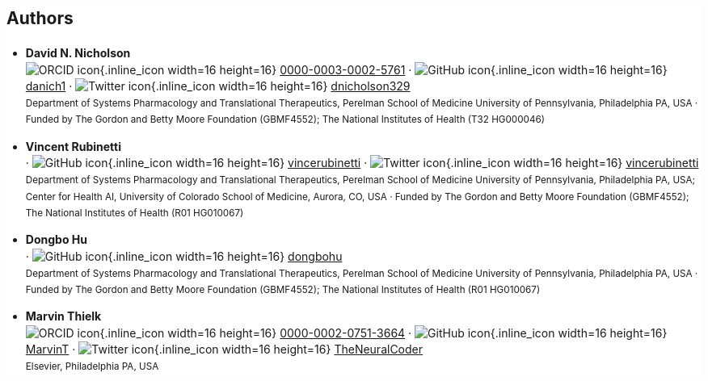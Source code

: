 ## Authors



+ **David N. Nicholson**<br>
    ![ORCID icon](images/orcid.svg){.inline_icon width=16 height=16}
    [0000-0003-0002-5761](https://orcid.org/0000-0003-0002-5761)
    · ![GitHub icon](images/github.svg){.inline_icon width=16 height=16}
    [danich1](https://github.com/danich1)
    · ![Twitter icon](images/twitter.svg){.inline_icon width=16 height=16}
    [dnicholson329](https://twitter.com/dnicholson329)<br>
  <small>
     Department of Systems Pharmacology and Translational Therapeutics, Perelman School of Medicine University of Pennsylvania, Philadelphia PA, USA
     · Funded by The Gordon and Betty Moore Foundation (GBMF4552); The National Institutes of Health (T32 HG000046)
  </small>

+ **Vincent Rubinetti**<br>
    · ![GitHub icon](images/github.svg){.inline_icon width=16 height=16}
    [vincerubinetti](https://github.com/vincerubinetti)
    · ![Twitter icon](images/twitter.svg){.inline_icon width=16 height=16}
    [vincerubinetti](https://twitter.com/vincerubinetti)<br>
  <small>
     Department of Systems Pharmacology and Translational Therapeutics, Perelman School of Medicine University of Pennsylvania, Philadelphia PA, USA; Center for Health AI, University of Colorado School of Medicine, Aurora, CO, USA
     · Funded by The Gordon and Betty Moore Foundation (GBMF4552); The National Institutes of Health (R01 HG010067)
  </small>

+ **Dongbo Hu**<br>
    · ![GitHub icon](images/github.svg){.inline_icon width=16 height=16}
    [dongbohu](https://github.com/dongbohu)<br>
  <small>
     Department of Systems Pharmacology and Translational Therapeutics, Perelman School of Medicine University of Pennsylvania, Philadelphia PA, USA
     · Funded by The Gordon and Betty Moore Foundation (GBMF4552); The National Institutes of Health (R01 HG010067)
  </small>

+ **Marvin Thielk**<br>
    ![ORCID icon](images/orcid.svg){.inline_icon width=16 height=16}
    [0000-0002-0751-3664](https://orcid.org/0000-0002-0751-3664)
    · ![GitHub icon](images/github.svg){.inline_icon width=16 height=16}
    [MarvinT](https://github.com/MarvinT)
    · ![Twitter icon](images/twitter.svg){.inline_icon width=16 height=16}
    [TheNeuralCoder](https://twitter.com/TheNeuralCoder)<br>
  <small>
     Elsevier, Philadelphia PA, USA
  </small>
